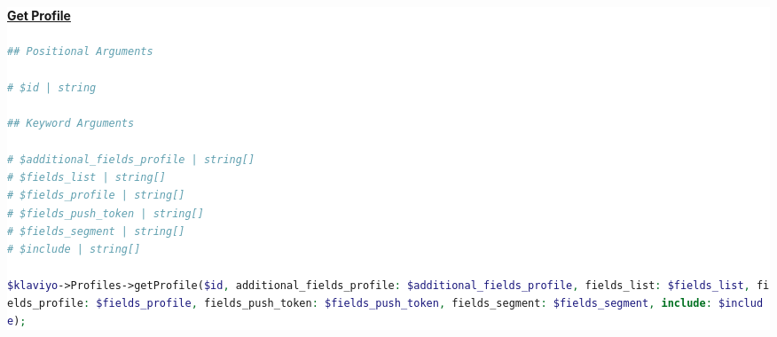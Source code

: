 


#### [Get Profile](https://developers.klaviyo.com/en/v2025-07-15/reference/get_profile)

```php
## Positional Arguments

# $id | string

## Keyword Arguments

# $additional_fields_profile | string[]
# $fields_list | string[]
# $fields_profile | string[]
# $fields_push_token | string[]
# $fields_segment | string[]
# $include | string[]

$klaviyo->Profiles->getProfile($id, additional_fields_profile: $additional_fields_profile, fields_list: $fields_list, fields_profile: $fields_profile, fields_push_token: $fields_push_token, fields_segment: $fields_segment, include: $include);
```




